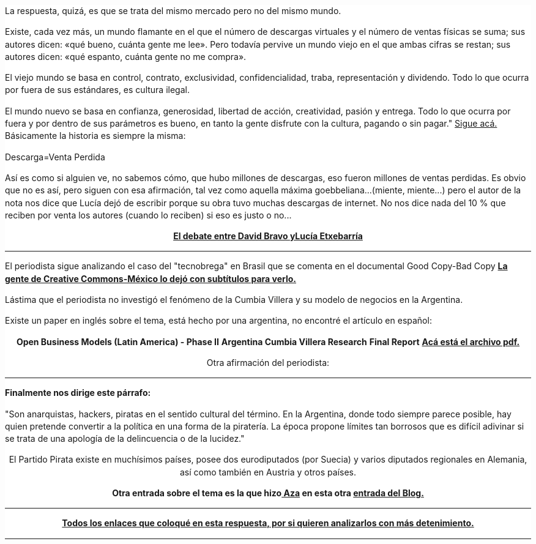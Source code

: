 La respuesta, quizá, es que se trata del mismo mercado pero no del mismo mundo.

Existe, cada vez más, un mundo flamante en el que el número de descargas virtuales y el número de ventas físicas se suma; sus autores dicen: «qué bueno, cuánta gente me lee». Pero todavía pervive un mundo viejo en el que ambas cifras se restan; sus autores dicen: «qué espanto, cuánta gente no me compra».

El viejo mundo se basa en control, contrato, exclusividad, confidencialidad, traba, representación y dividendo. Todo lo que ocurra por fuera de sus estándares, es cultura ilegal.

El mundo nuevo se basa en confianza, generosidad, libertad de acción, creatividad, pasión y entrega. Todo lo que ocurra por fuera y por dentro de sus parámetros es bueno, en tanto la gente disfrute con la cultura, pagando o sin pagar."
<a href="http://editorialorsai.com/blog/post/para_ti_lucia" target="_blank">Sigue acá.</a><a>
Básicamente la historia es siempre la misma:</a>

Descarga=Venta Perdida

Así es como si alguien ve, no sabemos cómo, que hubo millones de descargas, eso fueron millones de ventas perdidas.
Es obvio que no es así, pero siguen con esa afirmación, tal vez como aquella máxima goebbeliana...(miente, miente...) pero el autor de la nota nos dice que Lucía dejó de escribir porque su obra tuvo muchas descargas de internet. No nos dice nada del 10 % que reciben por venta los autores (cuando lo reciben) si eso es justo o no...
<p style="text-align: center;"><strong><a href="http://partido-pirata.blogspot.com/2012/01/canondigital-y-leysinde-con-david-bravo.html">El debate entre David Bravo yLucía Etxebarría</a></strong></p>


<hr />
<p style="text-align: left;">El periodista sigue analizando el caso del "tecnobrega" en Brasil que se comenta en el documental Good Copy-Bad Copy <strong><a href="http://creativecommons.org.mx/2007/09/27/good-copy-bad-copy/" target="_blank">La gente de Creative Commons-México lo dejó con subtítulos para verlo.</a></strong></p>
<p style="text-align: left;">Lástima que el periodista no investigó el fenómeno de la Cumbia Villera y su modelo de negocios en la Argentina.</p>
<p style="text-align: left;">Existe un paper en inglés sobre el tema, está hecho por una argentina, no encontré el artículo en español:</p>
<p style="text-align: center;"><strong>Open Business Models (Latin America) - Phase II</strong>
<strong>Argentina Cumbia Villera Research</strong>
<strong>Final Report</strong>
<strong><a href="http://web.idrc.ca/uploads/user-S/12677965571Cumbia_Villera_Research_Final_Report_July_10th_2009.pdf" target="_blank">Acá está el archivo pdf.</a></strong></p>
<p style="text-align: center;">Otra afirmación del periodista:</p>


<hr />

<strong>Finalmente nos dirige este párrafo:</strong>

"Son anarquistas, hackers, piratas en el sentido cultural del término. En la Argentina, donde todo siempre parece posible, hay quien pretende convertir a la política en una forma de la piratería. La época propone límites tan borrosos que es difícil adivinar si se trata de una apología de la delincuencia o de la lucidez."
<p style="text-align: center;">El Partido Pirata existe en muchísimos países, posee dos eurodiputados (por Suecia) y varios diputados regionales en Alemania, así como también en Austria y otros países.</p>
<p style="text-align: center;"><strong>Otra entrada sobre el tema es la que hizo<a href="https://twitter.com/__aza_" target="_blank"> Aza</a> en esta otra <a href="http://partidopirata.com.ar/5268/argentina-paraiso-pirata-ojala">entrada del Blog.</a></strong></p>


<hr />
<p style="text-align: center;"><strong><a href="http://partidopirata.com.ar/5276/los-links-para-responder-al-articulo-de-la-nacion-la-argentina-paraiso-pirata">Todos los enlaces que coloqué en esta respuesta, por si quieren analizarlos con más detenimiento.</a></strong></p>


<hr />

